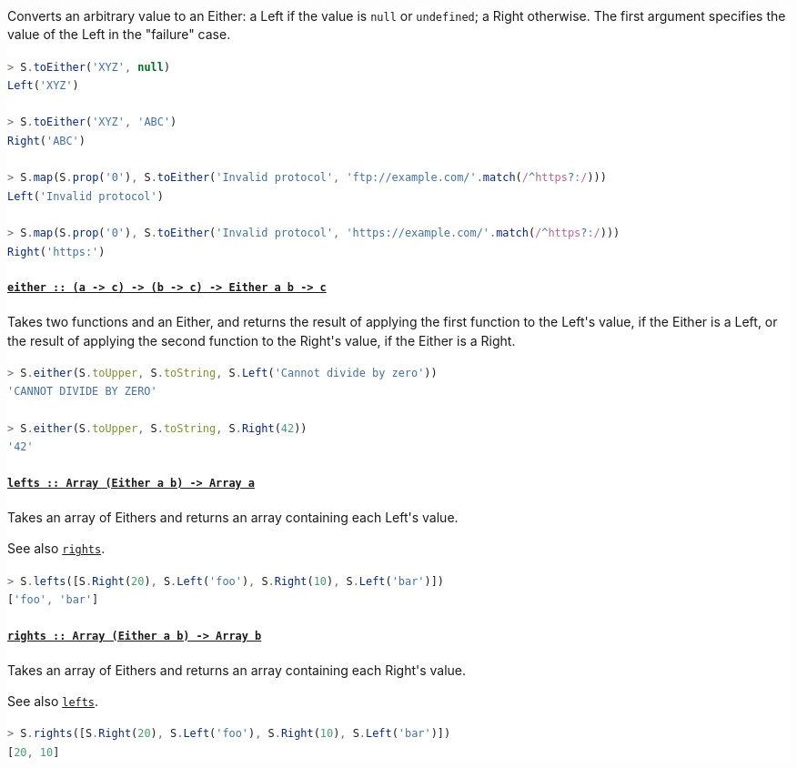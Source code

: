 Converts an arbitrary value to an Either: a Left if the value is `null`
or `undefined`; a Right otherwise. The first argument specifies the
value of the Left in the "failure" case.

```javascript
> S.toEither('XYZ', null)
Left('XYZ')

> S.toEither('XYZ', 'ABC')
Right('ABC')

> S.map(S.prop('0'), S.toEither('Invalid protocol', 'ftp://example.com/'.match(/^https?:/)))
Left('Invalid protocol')

> S.map(S.prop('0'), S.toEither('Invalid protocol', 'https://example.com/'.match(/^https?:/)))
Right('https:')
```

<h4 name="either"><code><a href="https://github.com/sanctuary-js/sanctuary/blob/v0.12.2/index.js#L2522">either :: (a -⁠> c) -⁠> (b -⁠> c) -⁠> Either a b -⁠> c</a></code></h4>

Takes two functions and an Either, and returns the result of
applying the first function to the Left's value, if the Either
is a Left, or the result of applying the second function to the
Right's value, if the Either is a Right.

```javascript
> S.either(S.toUpper, S.toString, S.Left('Cannot divide by zero'))
'CANNOT DIVIDE BY ZERO'

> S.either(S.toUpper, S.toString, S.Right(42))
'42'
```

<h4 name="lefts"><code><a href="https://github.com/sanctuary-js/sanctuary/blob/v0.12.2/index.js#L2541">lefts :: Array (Either a b) -⁠> Array a</a></code></h4>

Takes an array of Eithers and returns an array containing each Left's
value.

See also [`rights`](#rights).

```javascript
> S.lefts([S.Right(20), S.Left('foo'), S.Right(10), S.Left('bar')])
['foo', 'bar']
```

<h4 name="rights"><code><a href="https://github.com/sanctuary-js/sanctuary/blob/v0.12.2/index.js#L2560">rights :: Array (Either a b) -⁠> Array b</a></code></h4>

Takes an array of Eithers and returns an array containing each Right's
value.

See also [`lefts`](#lefts).

```javascript
> S.rights([S.Right(20), S.Left('foo'), S.Right(10), S.Left('bar')])
[20, 10]
```
